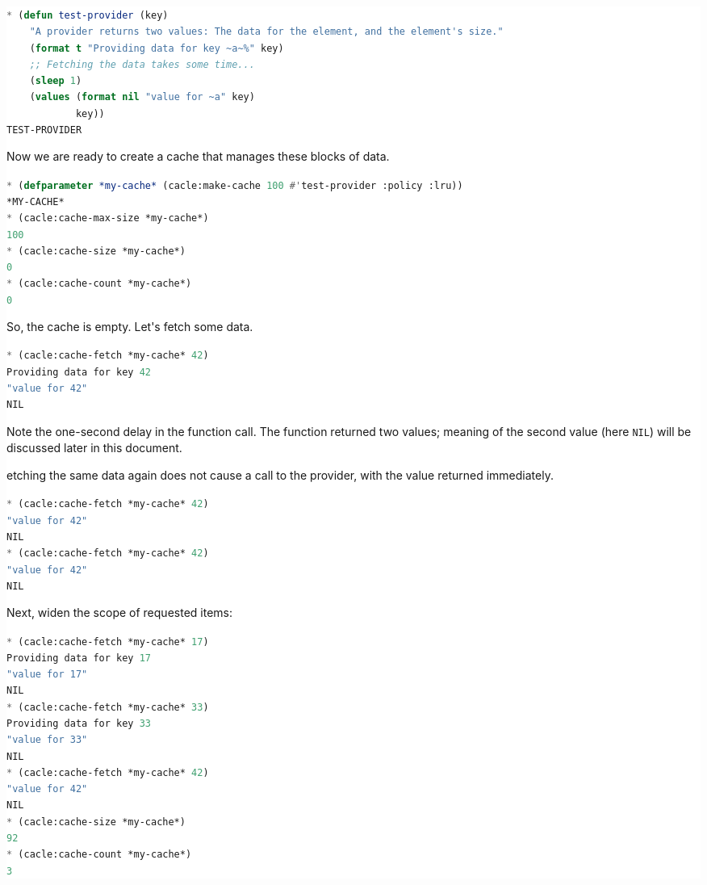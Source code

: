 ```lisp
* (defun test-provider (key)
    "A provider returns two values: The data for the element, and the element's size."
    (format t "Providing data for key ~a~%" key)
    ;; Fetching the data takes some time...
    (sleep 1)
    (values (format nil "value for ~a" key)
            key))
TEST-PROVIDER
```

Now we are ready to create a cache that manages these blocks of data.

```lisp
* (defparameter *my-cache* (cacle:make-cache 100 #'test-provider :policy :lru))
*MY-CACHE*
* (cacle:cache-max-size *my-cache*)
100
* (cacle:cache-size *my-cache*)
0
* (cacle:cache-count *my-cache*)
0
```

So, the cache is empty.  Let's fetch some data.

```lisp
* (cacle:cache-fetch *my-cache* 42)
Providing data for key 42
"value for 42"
NIL
```

Note the one-second delay in the function call.  The function returned
two values; meaning of the second value (here `NIL`) will be discussed
later in this document.

etching the same data again does not cause a call to the provider,
with the value returned immediately.

```lisp
* (cacle:cache-fetch *my-cache* 42)
"value for 42"
NIL
* (cacle:cache-fetch *my-cache* 42)
"value for 42"
NIL
```

Next, widen the scope of requested items:

```lisp
* (cacle:cache-fetch *my-cache* 17)
Providing data for key 17
"value for 17"
NIL
* (cacle:cache-fetch *my-cache* 33)
Providing data for key 33
"value for 33"
NIL
* (cacle:cache-fetch *my-cache* 42)
"value for 42"
NIL
* (cacle:cache-size *my-cache*)
92
* (cacle:cache-count *my-cache*)
3
```
